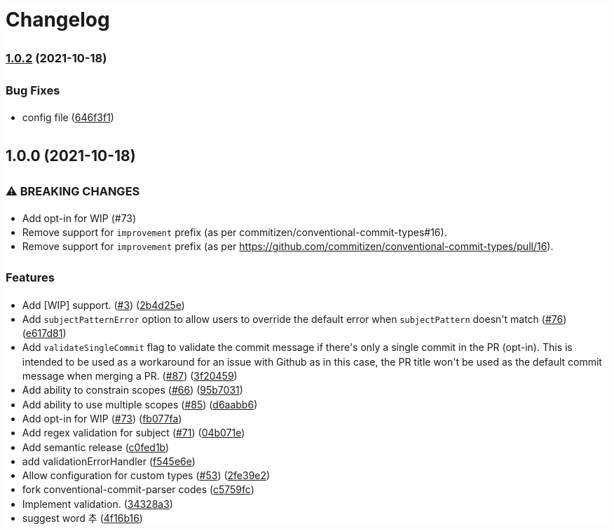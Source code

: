 # Changelog

### [1.0.2](https://github.com/roseline124/pr-title-convention/compare/v1.0.1...v1.0.2) (2021-10-18)


### Bug Fixes

* config file ([646f3f1](https://github.com/roseline124/pr-title-convention/commit/646f3f1f48ca565c1b15ac58ebe970afde70f244))

## 1.0.0 (2021-10-18)


### ⚠ BREAKING CHANGES

* Add opt-in for WIP (#73)
* Remove support for `improvement` prefix (as per commitizen/conventional-commit-types#16).
* Remove support for `improvement` prefix (as per https://github.com/commitizen/conventional-commit-types/pull/16).

### Features

* Add [WIP] support.  ([#3](https://github.com/roseline124/pr-title-convention/issues/3)) ([2b4d25e](https://github.com/roseline124/pr-title-convention/commit/2b4d25ed4b55efc389f5e5898b061615ae96a1da))
* Add `subjectPatternError` option to allow users to override the default error when `subjectPattern` doesn't match ([#76](https://github.com/roseline124/pr-title-convention/issues/76)) ([e617d81](https://github.com/roseline124/pr-title-convention/commit/e617d811330c87d229d4d7c9a91517f6197869a2))
* Add `validateSingleCommit` flag to validate the commit message if there's only a single commit in the PR (opt-in). This is intended to be used as a workaround for an issue with Github as in this case, the PR title won't be used as the default commit message when merging a PR. ([#87](https://github.com/roseline124/pr-title-convention/issues/87)) ([3f20459](https://github.com/roseline124/pr-title-convention/commit/3f20459aa1121f2f0093f06f565a95fe7c5cf402))
* Add ability to constrain scopes ([#66](https://github.com/roseline124/pr-title-convention/issues/66)) ([95b7031](https://github.com/roseline124/pr-title-convention/commit/95b703180f65c7da62280f216fb2a6fcc176dd26))
* Add ability to use multiple scopes ([#85](https://github.com/roseline124/pr-title-convention/issues/85)) ([d6aabb6](https://github.com/roseline124/pr-title-convention/commit/d6aabb6fedc5f57cec60b16db8595a92f1e263ab))
* Add opt-in for WIP ([#73](https://github.com/roseline124/pr-title-convention/issues/73)) ([fb077fa](https://github.com/roseline124/pr-title-convention/commit/fb077fa571d6e14bc0ba9bc5b971e741ac693399))
* Add regex validation for subject ([#71](https://github.com/roseline124/pr-title-convention/issues/71)) ([04b071e](https://github.com/roseline124/pr-title-convention/commit/04b071e606842fe1c6b50fcbc0cab856c7d1cb49))
* Add semantic release ([c0fed1b](https://github.com/roseline124/pr-title-convention/commit/c0fed1bebfccb214f68ebc27dee81582f0d2e57f))
* add validationErrorHandler ([f545e6e](https://github.com/roseline124/pr-title-convention/commit/f545e6e5b6a94b5daa328db2c0414bc47fee6ad4))
* Allow configuration for custom types ([#53](https://github.com/roseline124/pr-title-convention/issues/53)) ([2fe39e2](https://github.com/roseline124/pr-title-convention/commit/2fe39e2ce8ed0337bff045b6b6457e685d0dd51f))
* fork conventional-commit-parser codes ([c5759fc](https://github.com/roseline124/pr-title-convention/commit/c5759fc5362f28a63228995c713601fc6b4c786d))
* Implement validation. ([34328a3](https://github.com/roseline124/pr-title-convention/commit/34328a36f12c71ad96bc88ccae5e1c63a8bf8edd))
* suggest word 추 ([4f16b16](https://github.com/roseline124/pr-title-convention/commit/4f16b162a360bc9ca12230a84563bd1422525a2b))
